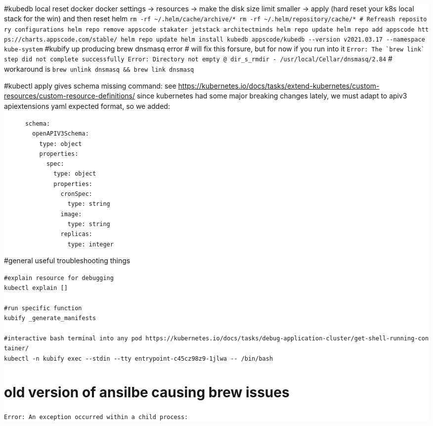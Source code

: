 #kubedb local reset
    docker docker settings -> resources -> make the disk size limit smaller -> apply (hard reset your k8s local stack for the win)
    and then reset helm
    ```
    rm -rf ~/.helm/cache/archive/*
    rm -rf ~/.helm/repository/cache/*
    # Refreash repository configurations
    helm repo remove appscode stakater jetstack architectminds
    helm repo update
    helm repo add appscode https://charts.appscode.com/stable/
    helm repo update
    helm install kubedb appscode/kubedb --version v2021.03.17 --namespace kube-system
    ```
#kubify up producing brew dnsmasq error
    # will fix this forsure, but for now if you run into it
    ```
    Error: The `brew link` step did not complete successfully
    Error: Directory not empty @ dir_s_rmdir - /usr/local/Cellar/dnsmasq/2.84
    ```
    # workaround is
    `brew unlink dnsmasq && brew link dnsmasq`

#kubectl apply gives schema missing command:
see https://kubernetes.io/docs/tasks/extend-kubernetes/custom-resources/custom-resource-definitions/
since kubernetes had some major breaking changes lately, we must adapt to apiv3 apiextensions yaml expected format, so we added:
```
      schema:
        openAPIV3Schema:
          type: object
          properties:
            spec:
              type: object
              properties:
                cronSpec:
                  type: string
                image:
                  type: string
                replicas:
                  type: integer
```

#general useful troubleshooting things
```
#explain resource for debugging
kubectl explain []

#run specific function
kubify _generate_manifests

#interactive bash terminal into any pod https://kubernetes.io/docs/tasks/debug-application-cluster/get-shell-running-container/
kubectl -n kubify exec --stdin --tty entrypoint-c45cz98z9-1jlwa -- /bin/bash
```
# old version of ansilbe causing brew issues
```
Error: An exception occurred within a child process:
```